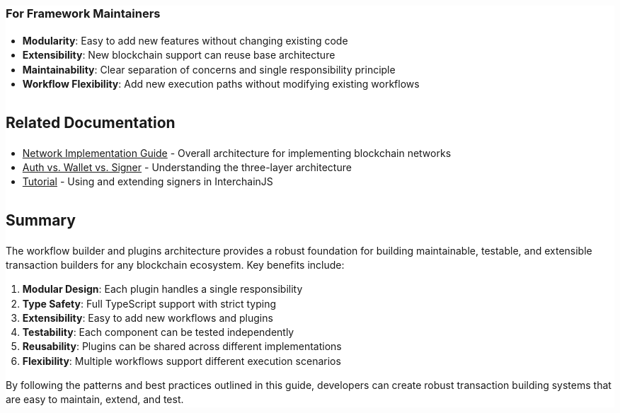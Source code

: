 ### For Framework Maintainers
- **Modularity**: Easy to add new features without changing existing code
- **Extensibility**: New blockchain support can reuse base architecture
- **Maintainability**: Clear separation of concerns and single responsibility principle
- **Workflow Flexibility**: Add new execution paths without modifying existing workflows

## Related Documentation

- [Network Implementation Guide](./network-implementation-guide.md) - Overall architecture for implementing blockchain networks
- [Auth vs. Wallet vs. Signer](./auth-wallet-signer.md) - Understanding the three-layer architecture
- [Tutorial](./tutorial.md) - Using and extending signers in InterchainJS

## Summary

The workflow builder and plugins architecture provides a robust foundation for building maintainable, testable, and extensible transaction builders for any blockchain ecosystem. Key benefits include:

1. **Modular Design**: Each plugin handles a single responsibility
2. **Type Safety**: Full TypeScript support with strict typing
3. **Extensibility**: Easy to add new workflows and plugins
4. **Testability**: Each component can be tested independently
5. **Reusability**: Plugins can be shared across different implementations
6. **Flexibility**: Multiple workflows support different execution scenarios

By following the patterns and best practices outlined in this guide, developers can create robust transaction building systems that are easy to maintain, extend, and test.
